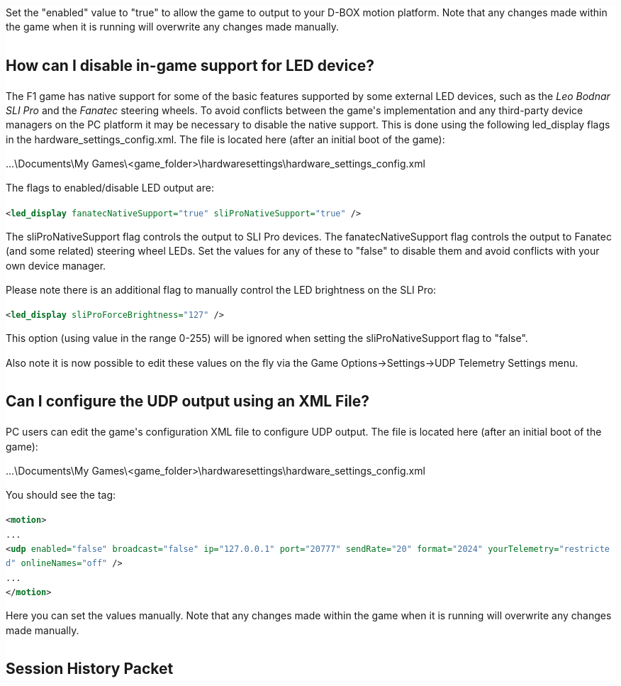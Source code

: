 Set the "enabled" value to "true" to allow the game to output to your D-BOX motion platform. Note that any changes made within the game when it is running will overwrite any changes made manually.

## How can I disable in-game support for LED device?

The F1 game has native support for some of the basic features supported by some external LED devices, such as the *Leo Bodnar SLI Pro* and the *Fanatec* steering wheels. To avoid conflicts between the game's implementation and any third-party device managers on the PC platform it may be necessary to disable the native support. This is done using the following led_display flags in the hardware_settings_config.xml. The file is located here (after an initial boot of the game):

...\\Documents\\My Games\\<game_folder>\\hardwaresettings\\hardware_settings_config.xml

The flags to enabled/disable LED output are:

```xml
<led_display fanatecNativeSupport="true" sliProNativeSupport="true" />
```

The sliProNativeSupport flag controls the output to SLI Pro devices. The fanatecNativeSupport flag controls the output to Fanatec (and some related) steering wheel LEDs. Set the values for any of these to "false" to disable them and avoid conflicts with your own device manager.

Please note there is an additional flag to manually control the LED brightness on the SLI Pro:

```xml
<led_display sliProForceBrightness="127" />
```

This option (using value in the range 0-255) will be ignored when setting the sliProNativeSupport flag to "false".

Also note it is now possible to edit these values on the fly via the Game Options->Settings->UDP Telemetry Settings menu.

## Can I configure the UDP output using an XML File?

PC users can edit the game's configuration XML file to configure UDP output. The file is located here (after an initial boot of the game):

...\\Documents\\My Games\\<game_folder>\\hardwaresettings\\hardware_settings_config.xml

You should see the tag:

```xml
<motion>
...
<udp enabled="false" broadcast="false" ip="127.0.0.1" port="20777" sendRate="20" format="2024" yourTelemetry="restricted" onlineNames="off" />
...
</motion>
```

Here you can set the values manually. Note that any changes made within the game when it is running will overwrite any changes made manually.

## Session History Packet
